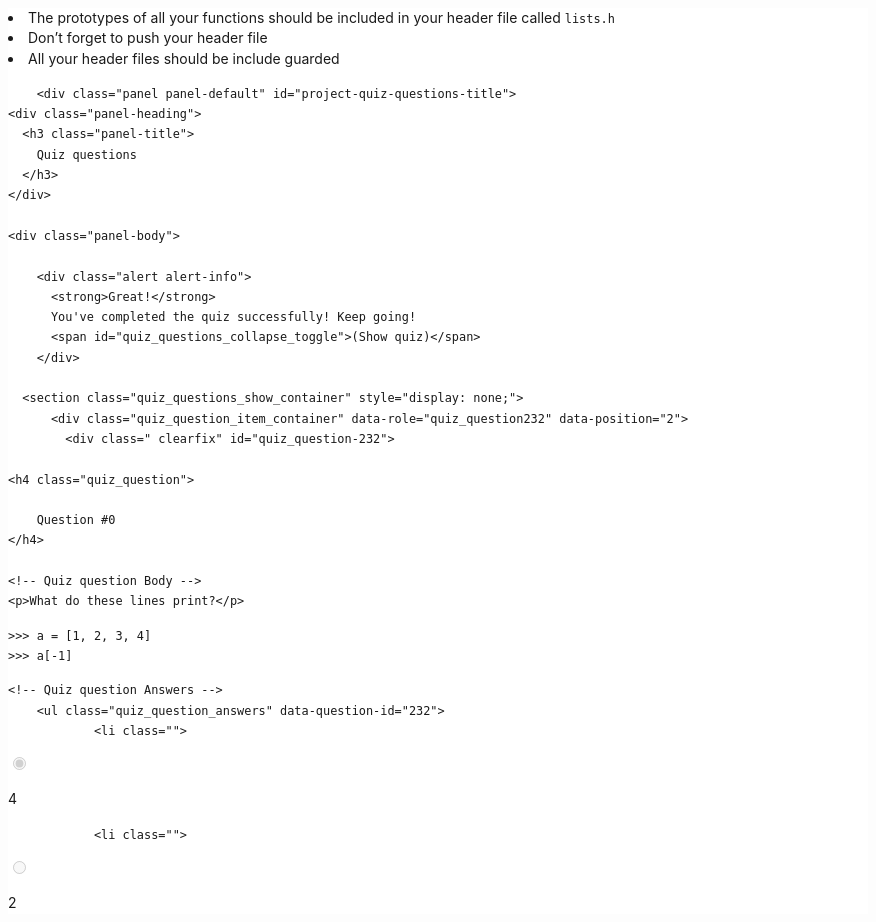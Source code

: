 <li>The prototypes of all your functions should be included in your header file called <code>lists.h</code></li>
<li>Don’t forget to push your header file</li>
<li>All your header files should be include guarded</li>
</ul>

  </div>
</div>


      

        <div class="panel panel-default" id="project-quiz-questions-title">
    <div class="panel-heading">
      <h3 class="panel-title">
        Quiz questions
      </h3>
    </div>

    <div class="panel-body">

        <div class="alert alert-info">
          <strong>Great!</strong>
          You've completed the quiz successfully! Keep going!
          <span id="quiz_questions_collapse_toggle">(Show quiz)</span>
        </div>

      <section class="quiz_questions_show_container" style="display: none;">
          <div class="quiz_question_item_container" data-role="quiz_question232" data-position="2">
            <div class=" clearfix" id="quiz_question-232">

    <h4 class="quiz_question">
        
        Question #0
    </h4>

    <!-- Quiz question Body -->
    <p>What do these lines print?</p>

<pre><code>&gt;&gt;&gt; a = [1, 2, 3, 4]
&gt;&gt;&gt; a[-1]
</code></pre>


    <!-- Quiz question Answers -->
        <ul class="quiz_question_answers" data-question-id="232">
                <li class="">

  <input type="radio" name="232" id="232-1501190358534" value="1501190358534" data-quiz-answer-id="1501190358534" data-quiz-question-id="232" disabled="disabled" checked="checked">
  <label for="232-1501190358534"><p>4</p>
</label>
</li>

                <li class="">

  <input type="radio" name="232" id="232-1501190352431" value="1501190352431" data-quiz-answer-id="1501190352431" data-quiz-question-id="232" disabled="disabled">
  <label for="232-1501190352431"><p>2</p>
</label>
</li>
